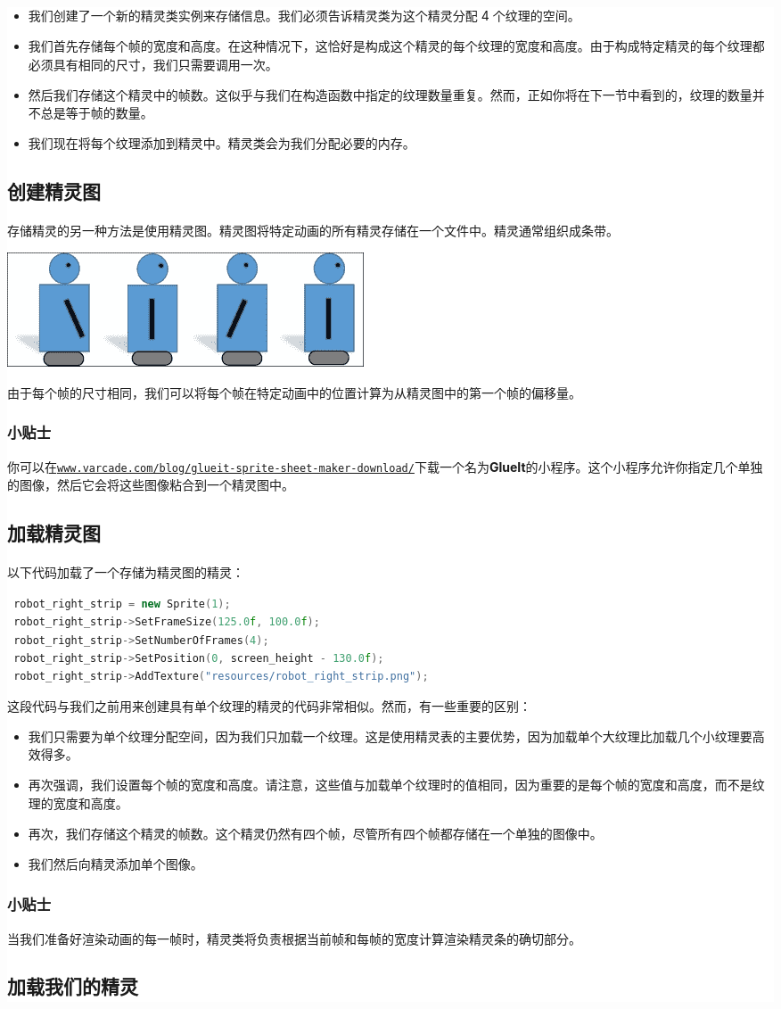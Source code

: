+   我们创建了一个新的精灵类实例来存储信息。我们必须告诉精灵类为这个精灵分配 4 个纹理的空间。

+   我们首先存储每个帧的宽度和高度。在这种情况下，这恰好是构成这个精灵的每个纹理的宽度和高度。由于构成特定精灵的每个纹理都必须具有相同的尺寸，我们只需要调用一次。

+   然后我们存储这个精灵中的帧数。这似乎与我们在构造函数中指定的纹理数量重复。然而，正如你将在下一节中看到的，纹理的数量并不总是等于帧的数量。

+   我们现在将每个纹理添加到精灵中。精灵类会为我们分配必要的内存。

## 创建精灵图

存储精灵的另一种方法是使用精灵图。精灵图将特定动画的所有精灵存储在一个文件中。精灵通常组织成条带。

![创建精灵图](img/8188OS_03_06.jpg)

由于每个帧的尺寸相同，我们可以将每个帧在特定动画中的位置计算为从精灵图中的第一个帧的偏移量。

### 小贴士

你可以在[`www.varcade.com/blog/glueit-sprite-sheet-maker-download/`](http://www.varcade.com/blog/glueit-sprite-sheet-maker-download/)下载一个名为**GlueIt**的小程序。这个小程序允许你指定几个单独的图像，然后它会将这些图像粘合到一个精灵图中。

## 加载精灵图

以下代码加载了一个存储为精灵图的精灵：

```cpp
 robot_right_strip = new Sprite(1);
 robot_right_strip->SetFrameSize(125.0f, 100.0f);
 robot_right_strip->SetNumberOfFrames(4);
 robot_right_strip->SetPosition(0, screen_height - 130.0f);
 robot_right_strip->AddTexture("resources/robot_right_strip.png");
```

这段代码与我们之前用来创建具有单个纹理的精灵的代码非常相似。然而，有一些重要的区别：

+   我们只需要为单个纹理分配空间，因为我们只加载一个纹理。这是使用精灵表的主要优势，因为加载单个大纹理比加载几个小纹理要高效得多。

+   再次强调，我们设置每个帧的宽度和高度。请注意，这些值与加载单个纹理时的值相同，因为重要的是每个帧的宽度和高度，而不是纹理的宽度和高度。

+   再次，我们存储这个精灵的帧数。这个精灵仍然有四个帧，尽管所有四个帧都存储在一个单独的图像中。

+   我们然后向精灵添加单个图像。

### 小贴士

当我们准备好渲染动画的每一帧时，精灵类将负责根据当前帧和每帧的宽度计算渲染精灵条的确切部分。

## 加载我们的精灵
